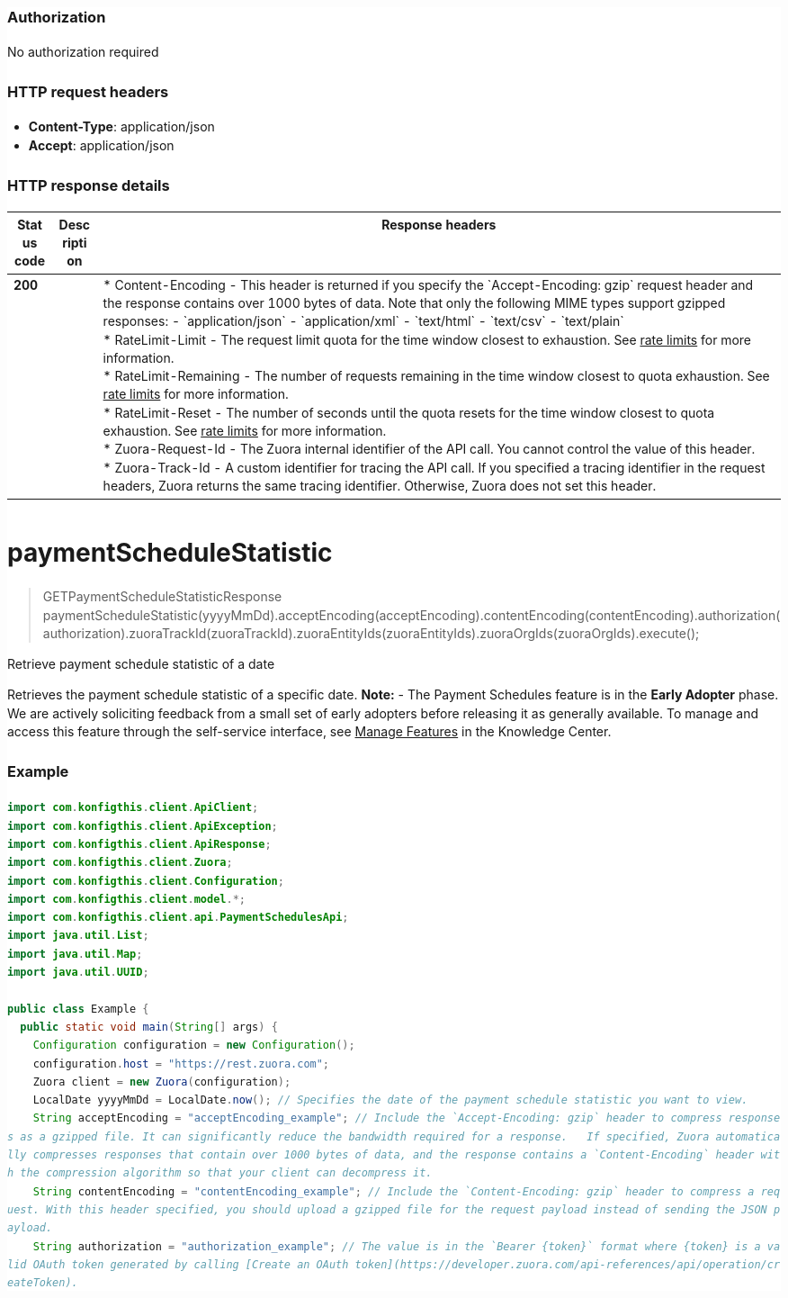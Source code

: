 ### Authorization

No authorization required

### HTTP request headers

 - **Content-Type**: application/json
 - **Accept**: application/json

### HTTP response details
| Status code | Description | Response headers |
|-------------|-------------|------------------|
| **200** |  |  * Content-Encoding - This header is returned if you specify the &#x60;Accept-Encoding: gzip&#x60; request header and the response contains over 1000 bytes of data. Note that only the following MIME types support gzipped responses:   - &#x60;application/json&#x60;   - &#x60;application/xml&#x60;   - &#x60;text/html&#x60;   - &#x60;text/csv&#x60;   - &#x60;text/plain&#x60;  <br>  * RateLimit-Limit - The request limit quota for the time window closest to exhaustion. See [rate limits](https://knowledgecenter.zuora.com/BB_Introducing_Z_Business/Policies/Concurrent_Request_Limits#Rate_limits) for more information.  <br>  * RateLimit-Remaining - The number of requests remaining in the time window closest to quota exhaustion. See [rate limits](https://knowledgecenter.zuora.com/BB_Introducing_Z_Business/Policies/Concurrent_Request_Limits#Rate_limits) for more information.  <br>  * RateLimit-Reset - The number of seconds until the quota resets for the time window closest to quota exhaustion. See [rate limits](https://knowledgecenter.zuora.com/BB_Introducing_Z_Business/Policies/Concurrent_Request_Limits#Rate_limits) for more information.  <br>  * Zuora-Request-Id - The Zuora internal identifier of the API call. You cannot control the value of this header.  <br>  * Zuora-Track-Id - A custom identifier for tracing the API call. If you specified a tracing identifier in the request headers, Zuora returns the same tracing identifier. Otherwise, Zuora does not set this header.  <br>  |

<a name="paymentScheduleStatistic"></a>
# **paymentScheduleStatistic**
> GETPaymentScheduleStatisticResponse paymentScheduleStatistic(yyyyMmDd).acceptEncoding(acceptEncoding).contentEncoding(contentEncoding).authorization(authorization).zuoraTrackId(zuoraTrackId).zuoraEntityIds(zuoraEntityIds).zuoraOrgIds(zuoraOrgIds).execute();

Retrieve payment schedule statistic of a date

Retrieves the payment schedule statistic of a specific date.  **Note:** - The Payment Schedules feature is in the **Early Adopter** phase. We are actively soliciting feedback from a small set of early adopters before releasing it as generally available. To manage and access this feature through the self-service interface, see [Manage Features](https://knowledgecenter.zuora.com/Zuora_Payments/Payments_Settings/Manage_Features) in the Knowledge Center. 

### Example
```java
import com.konfigthis.client.ApiClient;
import com.konfigthis.client.ApiException;
import com.konfigthis.client.ApiResponse;
import com.konfigthis.client.Zuora;
import com.konfigthis.client.Configuration;
import com.konfigthis.client.model.*;
import com.konfigthis.client.api.PaymentSchedulesApi;
import java.util.List;
import java.util.Map;
import java.util.UUID;

public class Example {
  public static void main(String[] args) {
    Configuration configuration = new Configuration();
    configuration.host = "https://rest.zuora.com";
    Zuora client = new Zuora(configuration);
    LocalDate yyyyMmDd = LocalDate.now(); // Specifies the date of the payment schedule statistic you want to view.  
    String acceptEncoding = "acceptEncoding_example"; // Include the `Accept-Encoding: gzip` header to compress responses as a gzipped file. It can significantly reduce the bandwidth required for a response.   If specified, Zuora automatically compresses responses that contain over 1000 bytes of data, and the response contains a `Content-Encoding` header with the compression algorithm so that your client can decompress it. 
    String contentEncoding = "contentEncoding_example"; // Include the `Content-Encoding: gzip` header to compress a request. With this header specified, you should upload a gzipped file for the request payload instead of sending the JSON payload. 
    String authorization = "authorization_example"; // The value is in the `Bearer {token}` format where {token} is a valid OAuth token generated by calling [Create an OAuth token](https://developer.zuora.com/api-references/api/operation/createToken). 
```